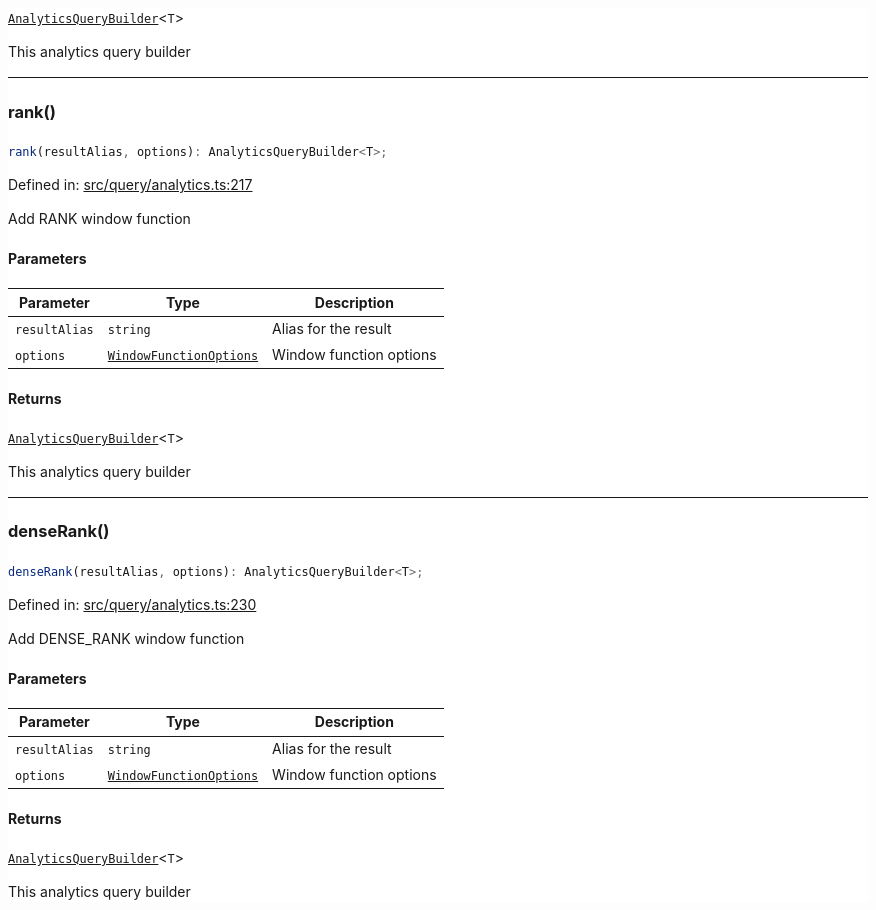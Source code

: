 [`AnalyticsQueryBuilder`](AnalyticsQueryBuilder.md)\<`T`\>

This analytics query builder

***

### rank()

```ts
rank(resultAlias, options): AnalyticsQueryBuilder<T>;
```

Defined in: [src/query/analytics.ts:217](https://github.com/standardbeagle/ageSchemaClient/blob/main/src/query/analytics.ts#L217)

Add RANK window function

#### Parameters

| Parameter | Type | Description |
| ------ | ------ | ------ |
| `resultAlias` | `string` | Alias for the result |
| `options` | [`WindowFunctionOptions`](../interfaces/WindowFunctionOptions.md) | Window function options |

#### Returns

[`AnalyticsQueryBuilder`](AnalyticsQueryBuilder.md)\<`T`\>

This analytics query builder

***

### denseRank()

```ts
denseRank(resultAlias, options): AnalyticsQueryBuilder<T>;
```

Defined in: [src/query/analytics.ts:230](https://github.com/standardbeagle/ageSchemaClient/blob/main/src/query/analytics.ts#L230)

Add DENSE_RANK window function

#### Parameters

| Parameter | Type | Description |
| ------ | ------ | ------ |
| `resultAlias` | `string` | Alias for the result |
| `options` | [`WindowFunctionOptions`](../interfaces/WindowFunctionOptions.md) | Window function options |

#### Returns

[`AnalyticsQueryBuilder`](AnalyticsQueryBuilder.md)\<`T`\>

This analytics query builder

